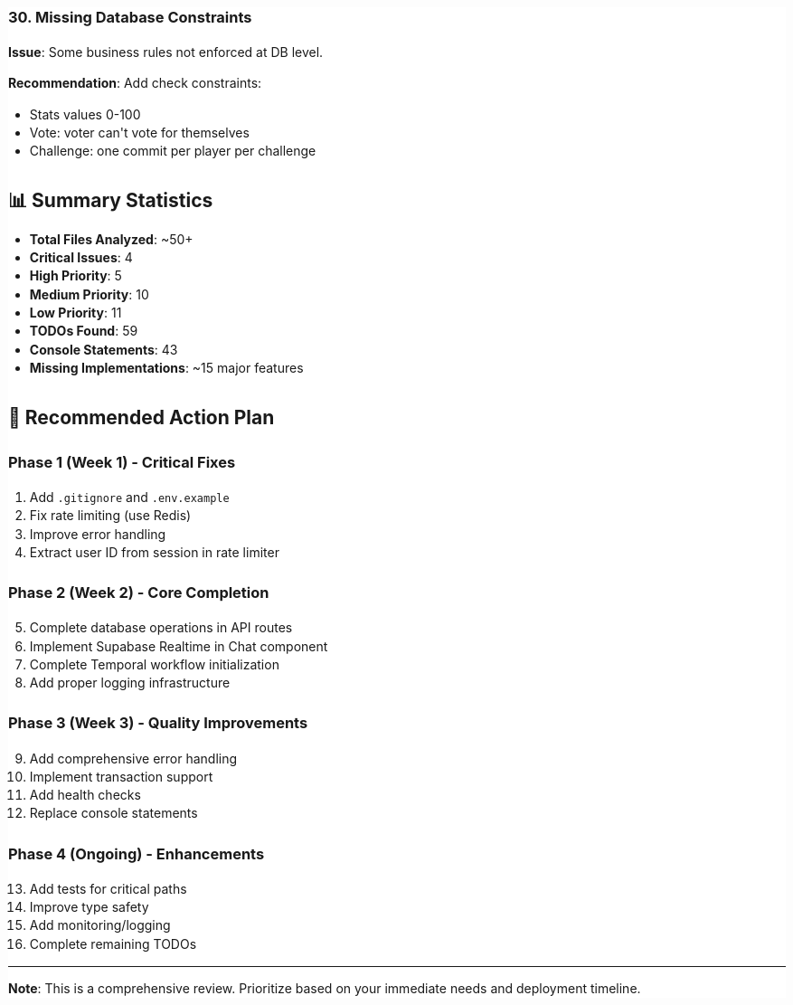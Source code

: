 ### 30. Missing Database Constraints

**Issue**: Some business rules not enforced at DB level.

**Recommendation**: Add check constraints:
- Stats values 0-100
- Vote: voter can't vote for themselves
- Challenge: one commit per player per challenge

## 📊 Summary Statistics

- **Total Files Analyzed**: ~50+
- **Critical Issues**: 4
- **High Priority**: 5
- **Medium Priority**: 10
- **Low Priority**: 11
- **TODOs Found**: 59
- **Console Statements**: 43
- **Missing Implementations**: ~15 major features

## 🎯 Recommended Action Plan

### Phase 1 (Week 1) - Critical Fixes
1. Add `.gitignore` and `.env.example`
2. Fix rate limiting (use Redis)
3. Improve error handling
4. Extract user ID from session in rate limiter

### Phase 2 (Week 2) - Core Completion
5. Complete database operations in API routes
6. Implement Supabase Realtime in Chat component
7. Complete Temporal workflow initialization
8. Add proper logging infrastructure

### Phase 3 (Week 3) - Quality Improvements
9. Add comprehensive error handling
10. Implement transaction support
11. Add health checks
12. Replace console statements

### Phase 4 (Ongoing) - Enhancements
13. Add tests for critical paths
14. Improve type safety
15. Add monitoring/logging
16. Complete remaining TODOs

---

**Note**: This is a comprehensive review. Prioritize based on your immediate needs and deployment timeline.
